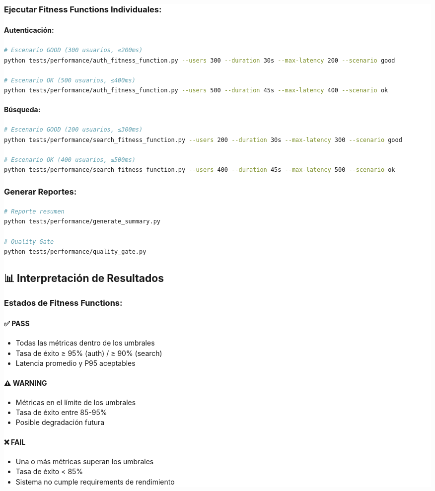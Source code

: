### Ejecutar Fitness Functions Individuales:

#### Autenticación:
```bash
# Escenario GOOD (300 usuarios, ≤200ms)
python tests/performance/auth_fitness_function.py --users 300 --duration 30s --max-latency 200 --scenario good

# Escenario OK (500 usuarios, ≤400ms)
python tests/performance/auth_fitness_function.py --users 500 --duration 45s --max-latency 400 --scenario ok
```

#### Búsqueda:
```bash
# Escenario GOOD (200 usuarios, ≤300ms)
python tests/performance/search_fitness_function.py --users 200 --duration 30s --max-latency 300 --scenario good

# Escenario OK (400 usuarios, ≤500ms)
python tests/performance/search_fitness_function.py --users 400 --duration 45s --max-latency 500 --scenario ok
```

### Generar Reportes:
```bash
# Reporte resumen
python tests/performance/generate_summary.py

# Quality Gate
python tests/performance/quality_gate.py
```

## 📊 Interpretación de Resultados

### Estados de Fitness Functions:

#### ✅ PASS
- Todas las métricas dentro de los umbrales
- Tasa de éxito ≥ 95% (auth) / ≥ 90% (search)
- Latencia promedio y P95 aceptables

#### ⚠️ WARNING  
- Métricas en el límite de los umbrales
- Tasa de éxito entre 85-95%
- Posible degradación futura

#### ❌ FAIL
- Una o más métricas superan los umbrales
- Tasa de éxito < 85%
- Sistema no cumple requirements de rendimiento

